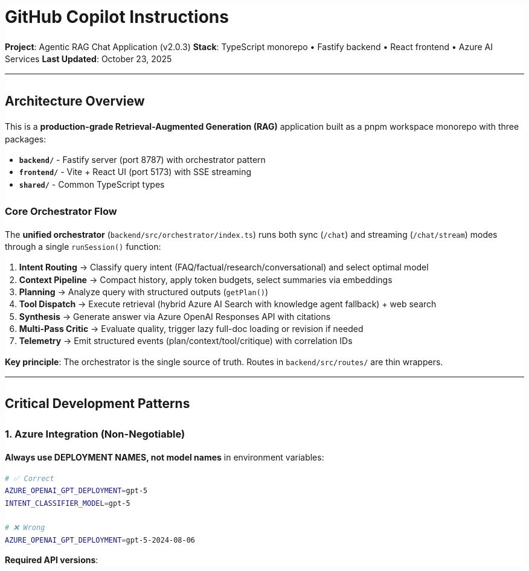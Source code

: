 # GitHub Copilot Instructions

**Project**: Agentic RAG Chat Application (v2.0.3)
**Stack**: TypeScript monorepo • Fastify backend • React frontend • Azure AI Services
**Last Updated**: October 23, 2025

---

## Architecture Overview

This is a **production-grade Retrieval-Augmented Generation (RAG)** application built as a pnpm workspace monorepo with three packages:

- **`backend/`** - Fastify server (port 8787) with orchestrator pattern
- **`frontend/`** - Vite + React UI (port 5173) with SSE streaming
- **`shared/`** - Common TypeScript types

### Core Orchestrator Flow

The **unified orchestrator** (`backend/src/orchestrator/index.ts`) runs both sync (`/chat`) and streaming (`/chat/stream`) modes through a single `runSession()` function:

1. **Intent Routing** → Classify query intent (FAQ/factual/research/conversational) and select optimal model
2. **Context Pipeline** → Compact history, apply token budgets, select summaries via embeddings
3. **Planning** → Analyze query with structured outputs (`getPlan()`)
4. **Tool Dispatch** → Execute retrieval (hybrid Azure AI Search with knowledge agent fallback) + web search
5. **Synthesis** → Generate answer via Azure OpenAI Responses API with citations
6. **Multi-Pass Critic** → Evaluate quality, trigger lazy full-doc loading or revision if needed
7. **Telemetry** → Emit structured events (plan/context/tool/critique) with correlation IDs

**Key principle**: The orchestrator is the single source of truth. Routes in `backend/src/routes/` are thin wrappers.

---

## Critical Development Patterns

### 1. Azure Integration (Non-Negotiable)

**Always use DEPLOYMENT NAMES, not model names** in environment variables:

```bash
# ✅ Correct
AZURE_OPENAI_GPT_DEPLOYMENT=gpt-5
INTENT_CLASSIFIER_MODEL=gpt-5

# ❌ Wrong
AZURE_OPENAI_GPT_DEPLOYMENT=gpt-5-2024-08-06
```

**Required API versions**:
